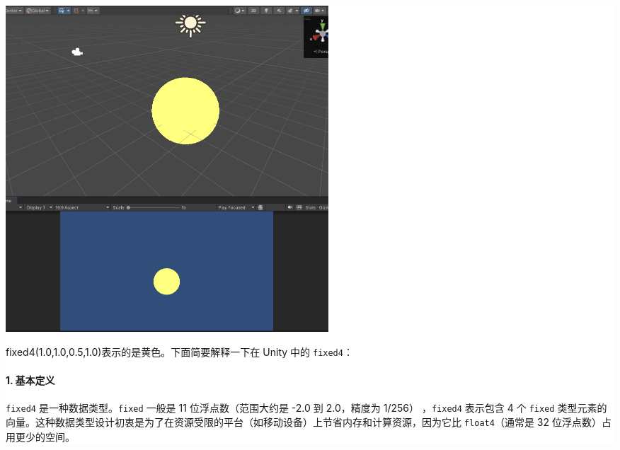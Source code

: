 <img src="Unity-Shader%E5%85%A5%E9%97%A8%E7%AC%94%E8%AE%B04/1738724431524.png" alt="1738724431524" style="zoom: 50%;" />

fixed4(1.0,1.0,0.5,1.0)表示的是黄色。下面简要解释一下在 Unity 中的 `fixed4`：

#### 1. 基本定义

 `fixed4` 是一种数据类型。`fixed` 一般是 11 位浮点数（范围大约是 -2.0 到 2.0，精度为 1/256） ，`fixed4` 表示包含 4 个 `fixed` 类型元素的向量。这种数据类型设计初衷是为了在资源受限的平台（如移动设备）上节省内存和计算资源，因为它比 `float4`（通常是 32 位浮点数）占用更少的空间。 
